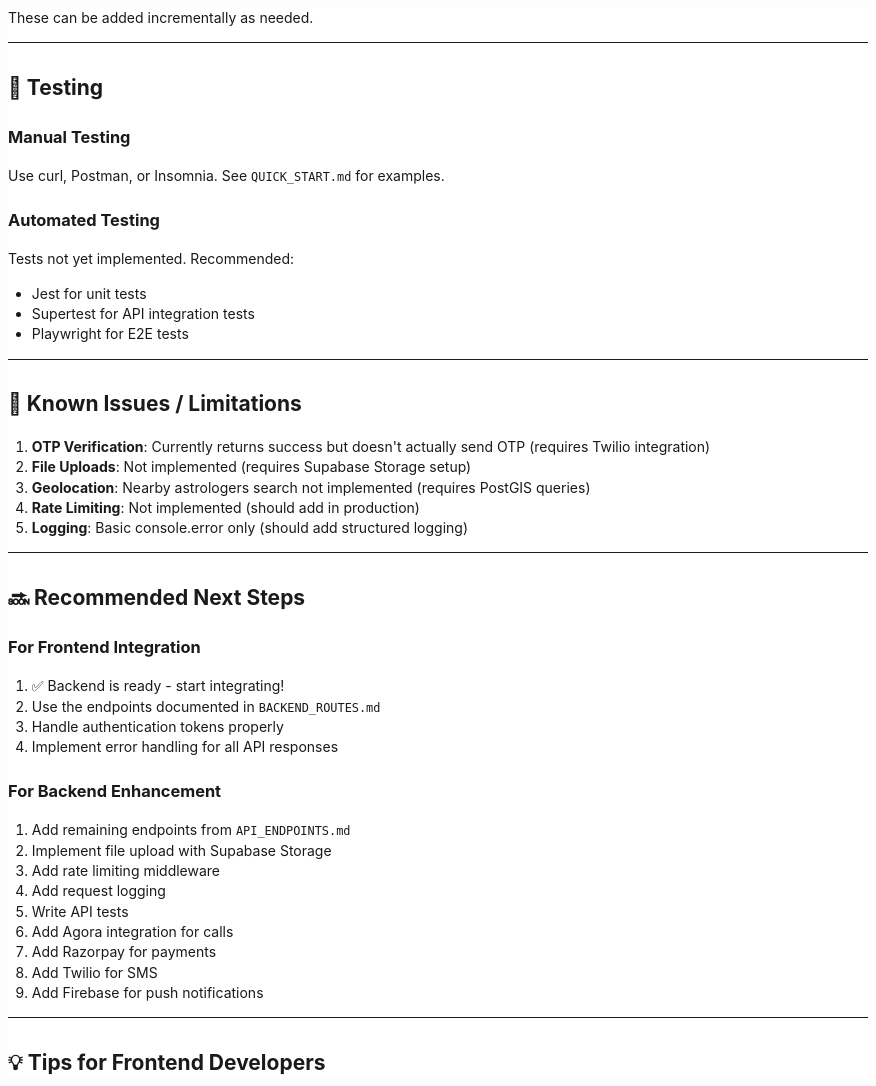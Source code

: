 These can be added incrementally as needed.

---

## 🧪 Testing

### Manual Testing
Use curl, Postman, or Insomnia. See `QUICK_START.md` for examples.

### Automated Testing
Tests not yet implemented. Recommended:
- Jest for unit tests
- Supertest for API integration tests
- Playwright for E2E tests

---

## 🐛 Known Issues / Limitations

1. **OTP Verification**: Currently returns success but doesn't actually send OTP (requires Twilio integration)
2. **File Uploads**: Not implemented (requires Supabase Storage setup)
3. **Geolocation**: Nearby astrologers search not implemented (requires PostGIS queries)
4. **Rate Limiting**: Not implemented (should add in production)
5. **Logging**: Basic console.error only (should add structured logging)

---

## 🔜 Recommended Next Steps

### For Frontend Integration
1. ✅ Backend is ready - start integrating!
2. Use the endpoints documented in `BACKEND_ROUTES.md`
3. Handle authentication tokens properly
4. Implement error handling for all API responses

### For Backend Enhancement
1. Add remaining endpoints from `API_ENDPOINTS.md`
2. Implement file upload with Supabase Storage
3. Add rate limiting middleware
4. Add request logging
5. Write API tests
6. Add Agora integration for calls
7. Add Razorpay for payments
8. Add Twilio for SMS
9. Add Firebase for push notifications

---

## 💡 Tips for Frontend Developers
